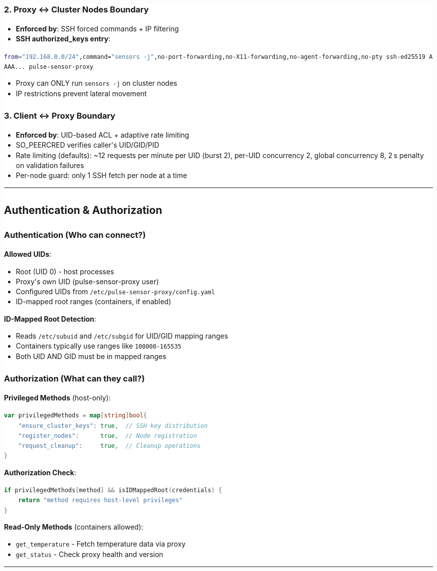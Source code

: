### 2. Proxy ↔ Cluster Nodes Boundary
- **Enforced by**: SSH forced commands + IP filtering
- **SSH authorized_keys entry**:
```bash
from="192.168.0.0/24",command="sensors -j",no-port-forwarding,no-X11-forwarding,no-agent-forwarding,no-pty ssh-ed25519 AAAA... pulse-sensor-proxy
```
- Proxy can ONLY run `sensors -j` on cluster nodes
- IP restrictions prevent lateral movement

### 3. Client ↔ Proxy Boundary
- **Enforced by**: UID-based ACL + adaptive rate limiting
- SO_PEERCRED verifies caller's UID/GID/PID
- Rate limiting (defaults): ~12 requests per minute per UID (burst 2), per-UID concurrency 2, global concurrency 8, 2 s penalty on validation failures
- Per-node guard: only 1 SSH fetch per node at a time

---

## Authentication & Authorization

### Authentication (Who can connect?)

**Allowed UIDs**:
- Root (UID 0) - host processes
- Proxy's own UID (pulse-sensor-proxy user)
- Configured UIDs from `/etc/pulse-sensor-proxy/config.yaml`
- ID-mapped root ranges (containers, if enabled)

**ID-Mapped Root Detection**:
- Reads `/etc/subuid` and `/etc/subgid` for UID/GID mapping ranges
- Containers typically use ranges like `100000-165535`
- Both UID AND GID must be in mapped ranges

### Authorization (What can they call?)

**Privileged Methods** (host-only):
```go
var privilegedMethods = map[string]bool{
    "ensure_cluster_keys": true,  // SSH key distribution
    "register_nodes":      true,  // Node registration
    "request_cleanup":     true,  // Cleanup operations
}
```

**Authorization Check**:
```go
if privilegedMethods[method] && isIDMappedRoot(credentials) {
    return "method requires host-level privileges"
}
```

**Read-Only Methods** (containers allowed):
- `get_temperature` - Fetch temperature data via proxy
- `get_status` - Check proxy health and version

---